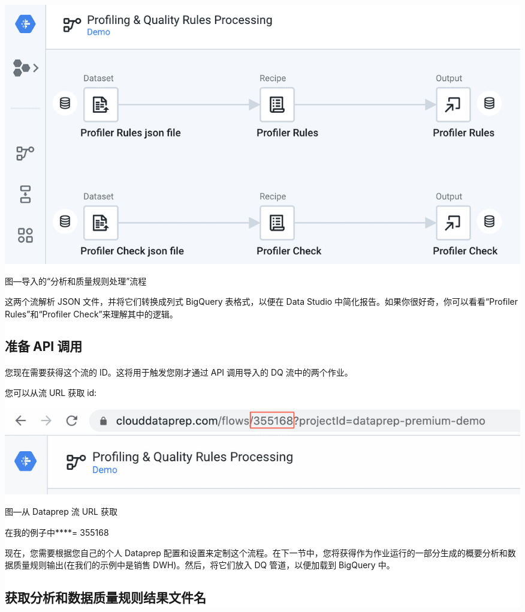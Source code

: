 ![](img/3641de757bc2458e2079f406fa3e74a2.png)

图—导入的“分析和质量规则处理”流程

这两个流解析 JSON 文件，并将它们转换成列式 BigQuery 表格式，以便在 Data Studio 中简化报告。如果你很好奇，你可以看看“Profiler Rules”和“Profiler Check”来理解其中的逻辑。

## 准备 API 调用

您现在需要获得这个流的 ID。这将用于触发您刚才通过 API 调用导入的 DQ 流中的两个作业。

您可以从流 URL 获取 id:

![](img/ea47763190eb0bbb3f52067c959609ce.png)

图—从 Dataprep 流 URL 获取

在我的例子中**<flow _ id>**= 355168

现在，您需要根据您自己的个人 Dataprep 配置和设置来定制这个流程。在下一节中，您将获得作为作业运行的一部分生成的概要分析和数据质量规则输出(在我们的示例中是销售 DWH)。然后，将它们放入 DQ 管道，以便加载到 BigQuery 中。

## 获取分析和数据质量规则结果文件名
